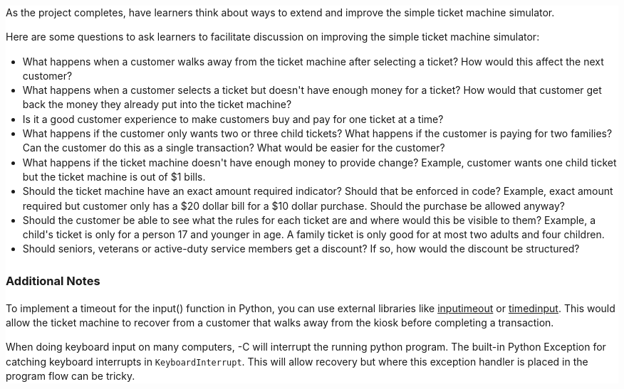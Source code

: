 As the project completes, have learners think about ways to extend and improve the simple ticket machine simulator.

Here are some questions to ask learners to facilitate discussion on improving the simple ticket machine simulator:

- What happens when a customer walks away from the ticket machine after selecting a ticket?  How would this affect the next customer?
- What happens when a customer selects a ticket but doesn't have enough money for a ticket?  How would that customer get back the money they already put into the ticket machine?
- Is it a good customer experience to make customers buy and pay for one ticket at a time?
- What happens if the customer only wants two or three child tickets?  What happens if the customer is paying for two families?  Can the customer do this as a single transaction?  What would be easier for the customer?
- What happens if the ticket machine doesn't have enough money to provide change?  Example, customer wants one child ticket but the ticket machine is out of $1 bills.
- Should the ticket machine have an exact amount required indicator?  Should that be enforced in code?  Example, exact amount required but customer only has a $20 dollar bill for a $10 dollar purchase.  Should the purchase be allowed anyway?
- Should the customer be able to see what the rules for each ticket are and where would this be visible to them?  Example, a child's ticket is only for a person 17 and younger in age.  A family ticket is only good for at most two adults and four children.
- Should seniors, veterans or active-duty service members get a discount?  If so, how would the discount be structured?

### Additional Notes

To implement a timeout for the input() function in Python, you can use external libraries like [inputimeout](https://pypi.org/project/inputimeout/) or [timedinput](https://pypi.org/project/timedinput/).  This would allow the ticket machine to recover from a customer that walks away from the kiosk before completing a transaction.

When doing keyboard input on many computers, <CTRL>-C will interrupt the running python program.  The built-in Python Exception for catching keyboard interrupts in ```KeyboardInterrupt```.  This will allow recovery but where this exception handler is placed in the program flow can be tricky.
